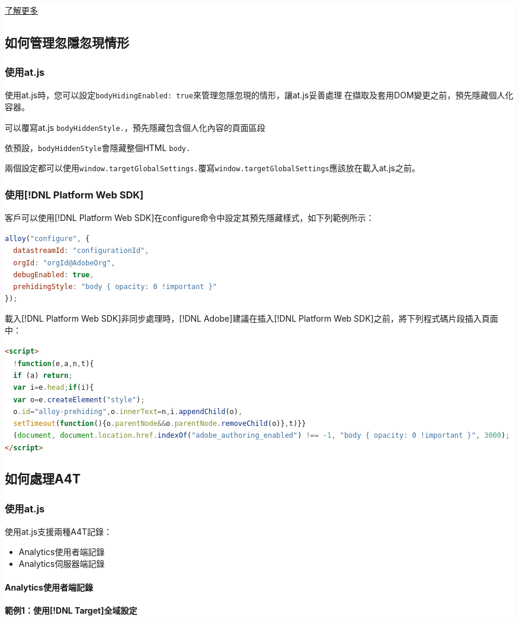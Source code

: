 [了解更多](/help/dev/implement/client-side/aep-web-sdk/accessing-response-tokens.md)

## 如何管理忽隱忽現情形

### 使用at.js

使用at.js時，您可以設定`bodyHidingEnabled: true`來管理忽隱忽現的情形，讓at.js妥善處理
在擷取及套用DOM變更之前，預先隱藏個人化容器。

可以覆寫at.js `bodyHiddenStyle.`，預先隱藏包含個人化內容的頁面區段

依預設，`bodyHiddenStyle`會隱藏整個HTML `body.`

兩個設定都可以使用`window.targetGlobalSettings.`覆寫`window.targetGlobalSettings`應該放在載入at.js之前。

### 使用[!DNL Platform Web SDK]

客戶可以使用[!DNL Platform Web SDK]在configure命令中設定其預先隱藏樣式，如下列範例所示：

```javascript
alloy("configure", {
  datastreamId: "configurationId",
  orgId: "orgId@AdobeOrg",
  debugEnabled: true,
  prehidingStyle: "body { opacity: 0 !important }"
});
```

載入[!DNL Platform Web SDK]非同步處理時，[!DNL Adobe]建議在插入[!DNL Platform Web SDK]之前，將下列程式碼片段插入頁面中：

```html
<script>
  !function(e,a,n,t){
  if (a) return;
  var i=e.head;if(i){
  var o=e.createElement("style");
  o.id="alloy-prehiding",o.innerText=n,i.appendChild(o),
  setTimeout(function(){o.parentNode&&o.parentNode.removeChild(o)},t)}}
  (document, document.location.href.indexOf("adobe_authoring_enabled") !== -1, "body { opacity: 0 !important }", 3000);
</script>
```

## 如何處理A4T

### 使用at.js

使用at.js支援兩種A4T記錄：

* Analytics使用者端記錄
* Analytics伺服器端記錄

#### Analytics使用者端記錄

**範例1：使用[!DNL Target]全域設定**
